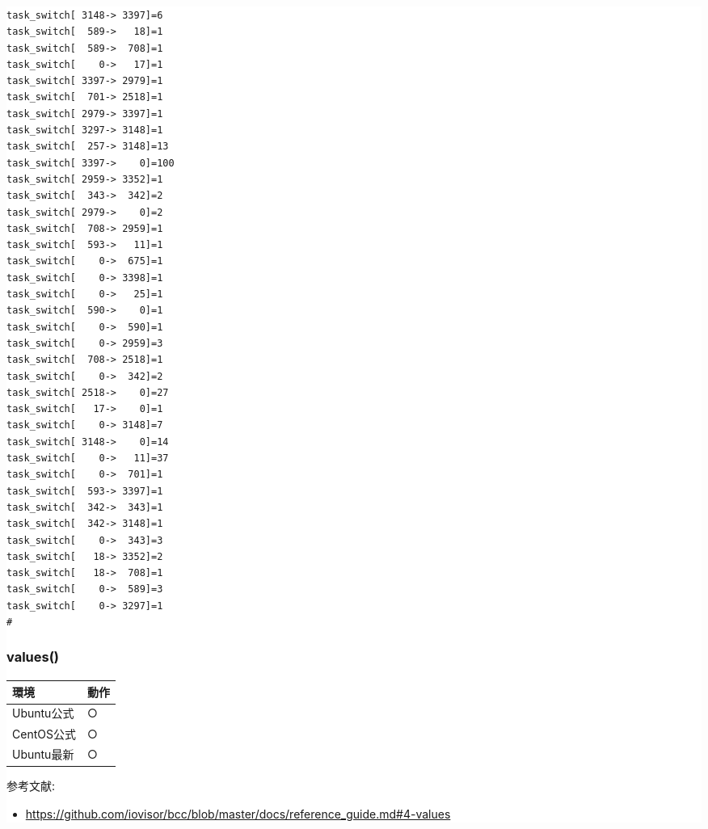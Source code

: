```
task_switch[ 3148-> 3397]=6
task_switch[  589->   18]=1
task_switch[  589->  708]=1
task_switch[    0->   17]=1
task_switch[ 3397-> 2979]=1
task_switch[  701-> 2518]=1
task_switch[ 2979-> 3397]=1
task_switch[ 3297-> 3148]=1
task_switch[  257-> 3148]=13
task_switch[ 3397->    0]=100
task_switch[ 2959-> 3352]=1
task_switch[  343->  342]=2
task_switch[ 2979->    0]=2
task_switch[  708-> 2959]=1
task_switch[  593->   11]=1
task_switch[    0->  675]=1
task_switch[    0-> 3398]=1
task_switch[    0->   25]=1
task_switch[  590->    0]=1
task_switch[    0->  590]=1
task_switch[    0-> 2959]=3
task_switch[  708-> 2518]=1
task_switch[    0->  342]=2
task_switch[ 2518->    0]=27
task_switch[   17->    0]=1
task_switch[    0-> 3148]=7
task_switch[ 3148->    0]=14
task_switch[    0->   11]=37
task_switch[    0->  701]=1
task_switch[  593-> 3397]=1
task_switch[  342->  343]=1
task_switch[  342-> 3148]=1
task_switch[    0->  343]=3
task_switch[   18-> 3352]=2
task_switch[   18->  708]=1
task_switch[    0->  589]=3
task_switch[    0-> 3297]=1
#
```


### values()
|環境|動作|
|:--|:--|
|Ubuntu公式|○|
|CentOS公式|○|
|Ubuntu最新|○|

参考文献:
- https://github.com/iovisor/bcc/blob/master/docs/reference_guide.md#4-values
